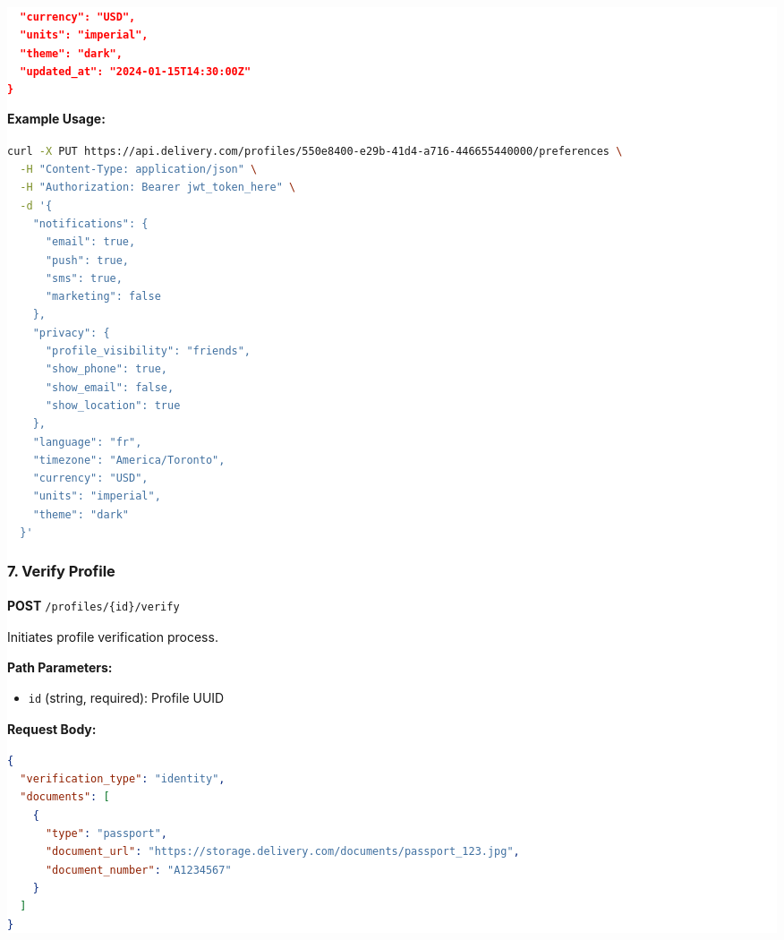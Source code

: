 ```json
  "currency": "USD",
  "units": "imperial",
  "theme": "dark",
  "updated_at": "2024-01-15T14:30:00Z"
}
```

**Example Usage:**
```bash
curl -X PUT https://api.delivery.com/profiles/550e8400-e29b-41d4-a716-446655440000/preferences \
  -H "Content-Type: application/json" \
  -H "Authorization: Bearer jwt_token_here" \
  -d '{
    "notifications": {
      "email": true,
      "push": true,
      "sms": true,
      "marketing": false
    },
    "privacy": {
      "profile_visibility": "friends",
      "show_phone": true,
      "show_email": false,
      "show_location": true
    },
    "language": "fr",
    "timezone": "America/Toronto",
    "currency": "USD",
    "units": "imperial",
    "theme": "dark"
  }'
```

### 7. Verify Profile
**POST** `/profiles/{id}/verify`

Initiates profile verification process.

**Path Parameters:**
- `id` (string, required): Profile UUID

**Request Body:**
```json
{
  "verification_type": "identity",
  "documents": [
    {
      "type": "passport",
      "document_url": "https://storage.delivery.com/documents/passport_123.jpg",
      "document_number": "A1234567"
    }
  ]
}
```
